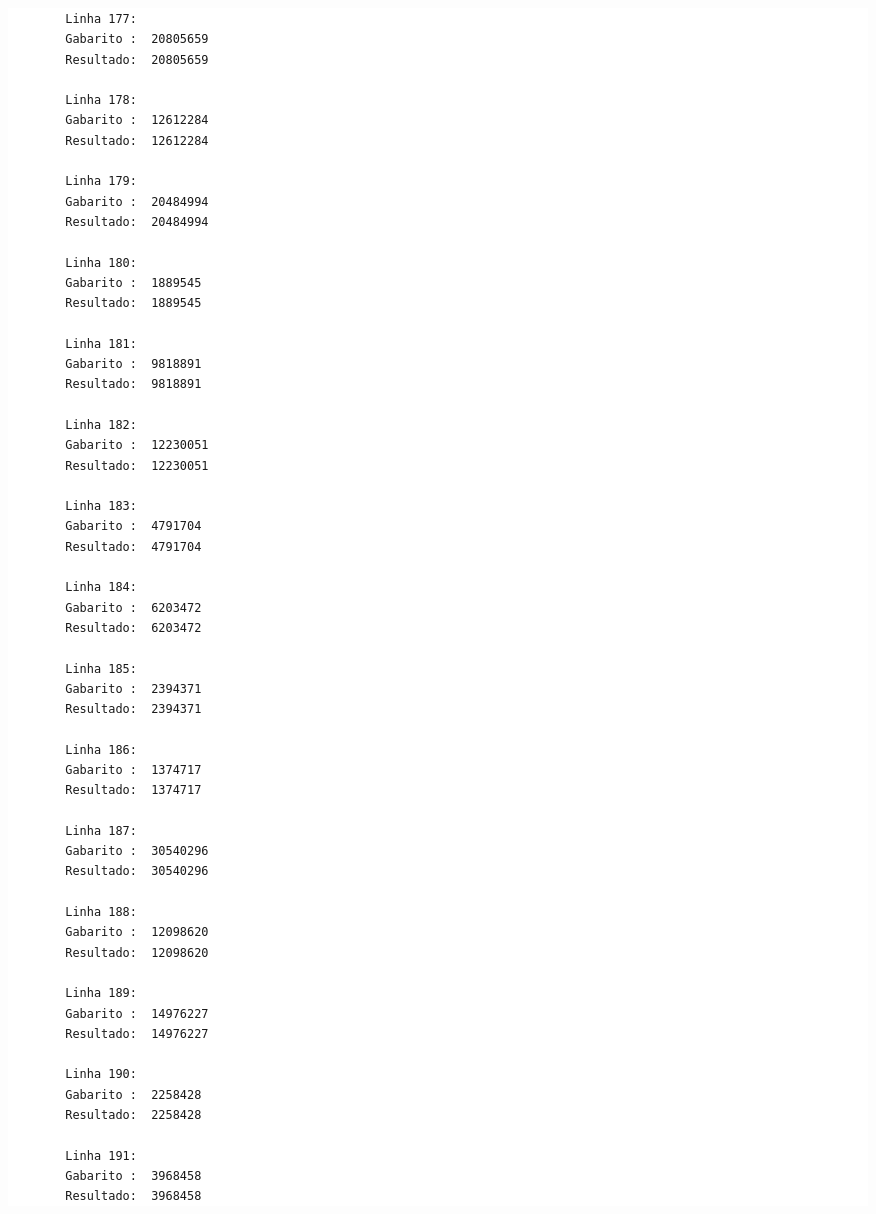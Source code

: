 			Linha 177: 
			Gabarito :	20805659
			Resultado:	20805659

			Linha 178: 
			Gabarito :	12612284
			Resultado:	12612284

			Linha 179: 
			Gabarito :	20484994
			Resultado:	20484994

			Linha 180: 
			Gabarito :	1889545
			Resultado:	1889545

			Linha 181: 
			Gabarito :	9818891
			Resultado:	9818891

			Linha 182: 
			Gabarito :	12230051
			Resultado:	12230051

			Linha 183: 
			Gabarito :	4791704
			Resultado:	4791704

			Linha 184: 
			Gabarito :	6203472
			Resultado:	6203472

			Linha 185: 
			Gabarito :	2394371
			Resultado:	2394371

			Linha 186: 
			Gabarito :	1374717
			Resultado:	1374717

			Linha 187: 
			Gabarito :	30540296
			Resultado:	30540296

			Linha 188: 
			Gabarito :	12098620
			Resultado:	12098620

			Linha 189: 
			Gabarito :	14976227
			Resultado:	14976227

			Linha 190: 
			Gabarito :	2258428
			Resultado:	2258428

			Linha 191: 
			Gabarito :	3968458
			Resultado:	3968458
